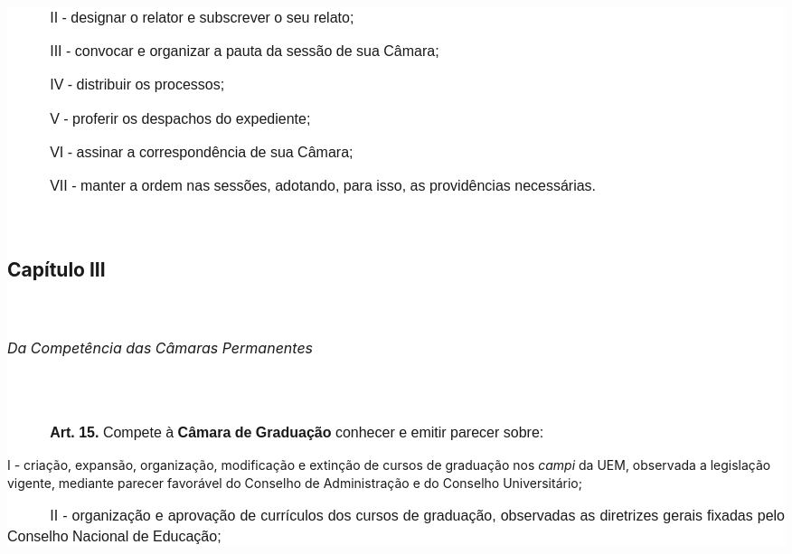 <p class=MsoNormal style='margin-left:18.0pt;text-align:justify;text-indent:
17.4pt'><span style='font-size:12.0pt;mso-bidi-font-size:10.0pt;font-family:
Arial'>II - designar o relator e subscrever o seu relato;<o:p></o:p></span></p>

<p class=MsoNormal style='margin-left:18.0pt;text-align:justify;text-indent:
17.4pt'><span style='font-size:12.0pt;mso-bidi-font-size:10.0pt;font-family:
Arial'>III - convocar e organizar a pauta da sessão de sua Câmara;<o:p></o:p></span></p>

<p class=MsoNormal style='margin-left:18.0pt;text-align:justify;text-indent:
17.4pt'><span style='font-size:12.0pt;mso-bidi-font-size:10.0pt;font-family:
Arial'>IV - distribuir os processos;<o:p></o:p></span></p>

<p class=MsoNormal style='margin-left:18.0pt;text-align:justify;text-indent:
17.4pt'><span style='font-size:12.0pt;mso-bidi-font-size:10.0pt;font-family:
Arial'>V - proferir os despachos do expediente;<o:p></o:p></span></p>

<p class=MsoNormal style='margin-left:18.0pt;text-align:justify;text-indent:
17.4pt'><span style='font-size:12.0pt;mso-bidi-font-size:10.0pt;font-family:
Arial'>VI - assinar a correspondência de sua Câmara;<o:p></o:p></span></p>

<p class=MsoNormal style='margin-left:18.0pt;text-align:justify;text-indent:
17.4pt'><span style='font-size:12.0pt;mso-bidi-font-size:10.0pt;font-family:
Arial'>VII - manter a ordem nas sessões, adotando, para isso, as providências
necessárias.<o:p></o:p></span></p>

<p class=MsoNormal style='text-align:justify'><span style='font-size:12.0pt;
mso-bidi-font-size:10.0pt;font-family:Arial'><![if !supportEmptyParas]>&nbsp;<![endif]><o:p></o:p></span></p>

<h2><span style='mso-bidi-font-family:Arial;mso-bidi-font-weight:bold'>Capítulo
III<o:p></o:p></span></h2>

<p class=MsoNormal align=center style='text-align:center'><b><span
style='font-size:12.0pt;mso-bidi-font-size:10.0pt;font-family:Arial'><![if !supportEmptyParas]>&nbsp;<![endif]><o:p></o:p></span></b></p>

<h6><span style='font-size:12.0pt;mso-bidi-font-size:10.0pt;mso-bidi-font-family:
Arial'>Da Competência das Câmaras Permanentes<o:p></o:p></span></h6>

<p class=MsoNormal style='text-align:justify'><span style='font-size:12.0pt;
mso-bidi-font-size:10.0pt;font-family:Arial'><![if !supportEmptyParas]>&nbsp;<![endif]><o:p></o:p></span></p>

<p class=MsoNormal style='text-align:justify;text-indent:35.4pt'><b
style='mso-bidi-font-weight:normal'><span style='font-size:12.0pt;mso-bidi-font-size:
10.0pt;font-family:Arial'>Art. 15.</span></b><span style='font-size:12.0pt;
mso-bidi-font-size:10.0pt;font-family:Arial'> Compete à <b style='mso-bidi-font-weight:
normal'>Câmara de Graduação</b> conhecer e emitir parecer sobre:<o:p></o:p></span></p>

<p class=MsoBodyTextIndent3><span style='mso-bidi-font-family:Arial;letter-spacing:
0pt'>I - criação, expansão, organização, modificação e extinção de cursos de
graduação nos <i>campi</i> da UEM, observada a legislação vigente, mediante
parecer favorável do Conselho de Administração e do Conselho Universitário;<o:p></o:p></span></p>

<p class=MsoNormal style='text-align:justify;text-indent:35.4pt'><span
style='font-size:12.0pt;mso-bidi-font-size:10.0pt;font-family:Arial'>II -
organização e aprovação de currículos dos cursos de graduação, observadas as
diretrizes gerais fixadas pelo Conselho Nacional de Educação;<o:p></o:p></span></p>
